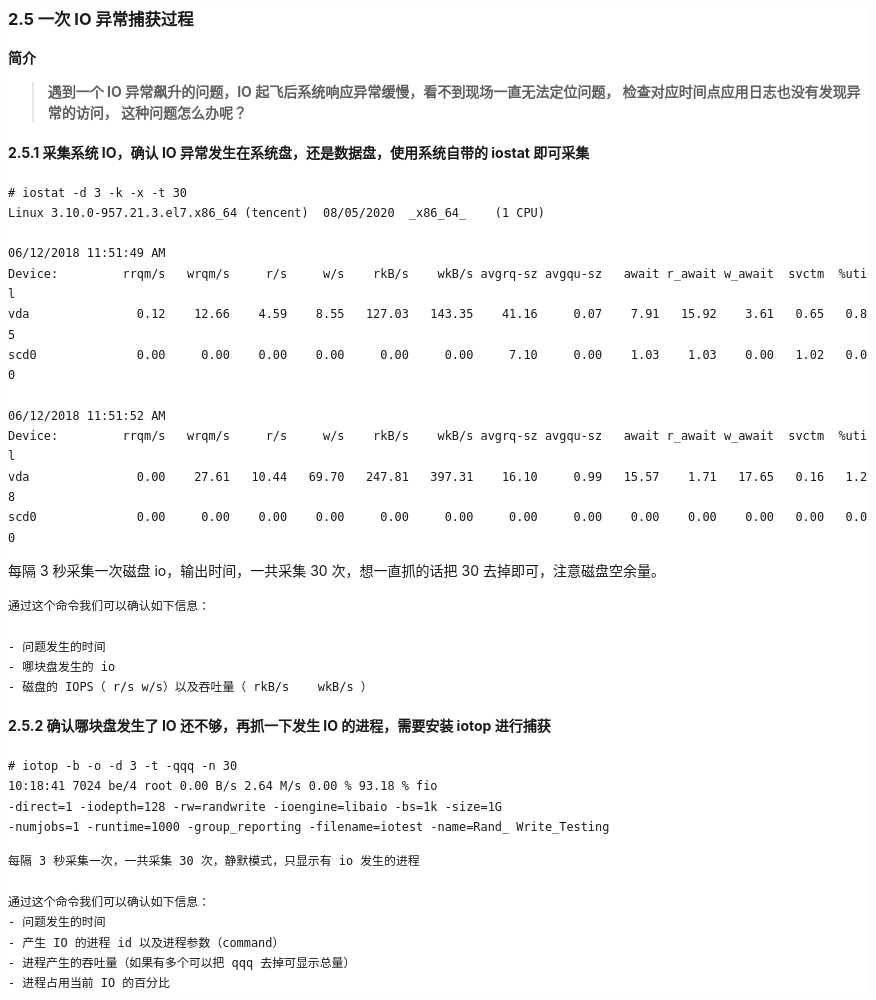 

### 2.5 一次 IO 异常捕获过程

**简介**

> **遇到一个 IO 异常飙升的问题，IO 起飞后系统响应异常缓慢，看不到现场一直无法定位问题， 检查对应时间点应用日志也没有发现异常的访问， 这种问题怎么办呢？**



#### 2.5.1 采集系统 IO，确认 IO 异常发生在系统盘，还是数据盘，使用系统自带的 iostat 即可采集

```shell
# iostat -d 3 -k -x -t 30
Linux 3.10.0-957.21.3.el7.x86_64 (tencent) 	08/05/2020 	_x86_64_	(1 CPU)

06/12/2018 11:51:49 AM
Device:         rrqm/s   wrqm/s     r/s     w/s    rkB/s    wkB/s avgrq-sz avgqu-sz   await r_await w_await  svctm  %util
vda               0.12    12.66    4.59    8.55   127.03   143.35    41.16     0.07    7.91   15.92    3.61   0.65   0.85
scd0              0.00     0.00    0.00    0.00     0.00     0.00     7.10     0.00    1.03    1.03    0.00   1.02   0.00

06/12/2018 11:51:52 AM
Device:         rrqm/s   wrqm/s     r/s     w/s    rkB/s    wkB/s avgrq-sz avgqu-sz   await r_await w_await  svctm  %util
vda               0.00    27.61   10.44   69.70   247.81   397.31    16.10     0.99   15.57    1.71   17.65   0.16   1.28
scd0              0.00     0.00    0.00    0.00     0.00     0.00     0.00     0.00    0.00    0.00    0.00   0.00   0.00
```

每隔 3 秒采集一次磁盘 io，输出时间，一共采集 30 次，想一直抓的话把 30 去掉即可，注意磁盘空余量。

```shell
通过这个命令我们可以确认如下信息：

- 问题发生的时间
- 哪块盘发生的 io
- 磁盘的 IOPS（ r/s	w/s）以及吞吐量（ rkB/s	wkB/s ）
```



#### 2.5.2 确认哪块盘发生了 IO 还不够，再抓一下发生 IO 的进程，需要安装 iotop 进行捕获

```shell
# iotop -b -o -d 3 -t -qqq -n 30
10:18:41 7024 be/4 root 0.00 B/s 2.64 M/s 0.00 % 93.18 % fio
-direct=1 -iodepth=128 -rw=randwrite -ioengine=libaio -bs=1k -size=1G
-numjobs=1 -runtime=1000 -group_reporting -filename=iotest -name=Rand_ Write_Testing
```



```shell
每隔 3 秒采集一次，一共采集 30 次，静默模式，只显示有 io 发生的进程

通过这个命令我们可以确认如下信息：
- 问题发生的时间
- 产生 IO 的进程 id 以及进程参数（command）
- 进程产生的吞吐量（如果有多个可以把 qqq 去掉可显示总量）
- 进程占用当前 IO 的百分比
```
